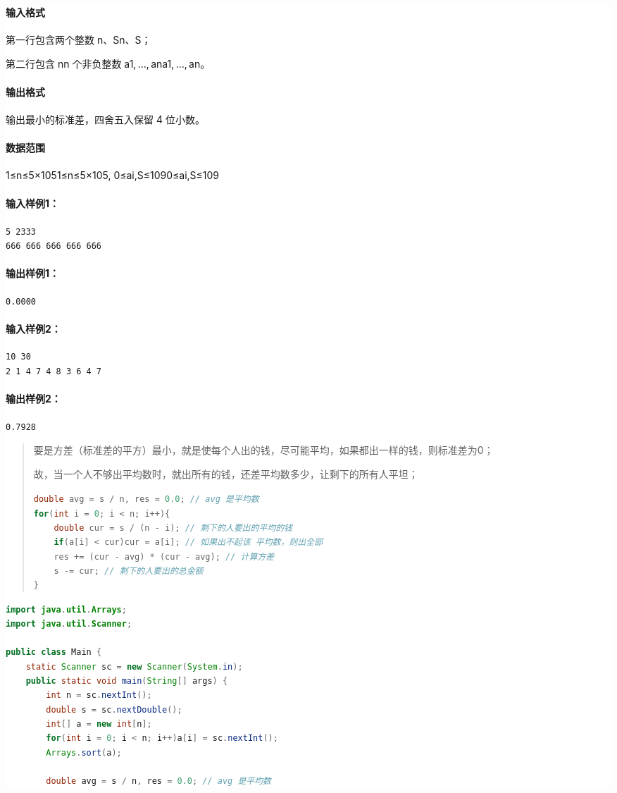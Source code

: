 #### 输入格式

第一行包含两个整数 n、Sn、S；

第二行包含 nn 个非负整数 a1, …, ana1, …, an。

#### 输出格式

输出最小的标准差，四舍五入保留 4 位小数。

#### 数据范围

1≤n≤5×1051≤n≤5×105,
0≤ai,S≤1090≤ai,S≤109

#### 输入样例1：

```
5 2333
666 666 666 666 666
```

#### 输出样例1：

```
0.0000
```

#### 输入样例2：

```
10 30
2 1 4 7 4 8 3 6 4 7
```

#### 输出样例2：

```
0.7928
```



> 要是方差（标准差的平方）最小，就是使每个人出的钱，尽可能平均，如果都出一样的钱，则标准差为0；
>
> 故，当一个人不够出平均数时，就出所有的钱，还差平均数多少，让剩下的所有人平坦；
>
> ```java
> double avg = s / n, res = 0.0; // avg 是平均数
> for(int i = 0; i < n; i++){
>     double cur = s / (n - i); // 剩下的人要出的平均的钱
>     if(a[i] < cur)cur = a[i]; // 如果出不起该 平均数，则出全部
>     res += (cur - avg) * (cur - avg); // 计算方差
>     s -= cur; // 剩下的人要出的总金额
> }
> ```

```java
import java.util.Arrays;
import java.util.Scanner;

public class Main {
    static Scanner sc = new Scanner(System.in);
    public static void main(String[] args) {
        int n = sc.nextInt();
        double s = sc.nextDouble();
        int[] a = new int[n];
        for(int i = 0; i < n; i++)a[i] = sc.nextInt();
        Arrays.sort(a);

        double avg = s / n, res = 0.0; // avg 是平均数
```